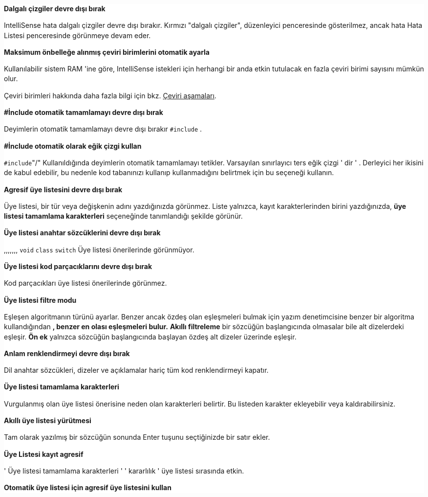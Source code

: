 **Dalgalı çizgiler devre dışı bırak**

IntelliSense hata dalgalı çizgiler devre dışı bırakır. Kırmızı "dalgalı çizgiler", düzenleyici penceresinde gösterilmez, ancak hata Hata Listesi penceresinde görünmeye devam eder.

**Maksimum önbelleğe alınmış çeviri birimlerini otomatik ayarla**

Kullanılabilir sistem RAM 'ine göre, IntelliSense istekleri için herhangi bir anda etkin tutulacak en fazla çeviri birimi sayısını mümkün olur.

Çeviri birimleri hakkında daha fazla bilgi için bkz. [Çeviri aşamaları](/cpp/preprocessor/phases-of-translation).

**#İnclude otomatik tamamlamayı devre dışı bırak**

Deyimlerin otomatik tamamlamayı devre dışı bırakır `#include` .

**#İnclude otomatik olarak eğik çizgi kullan**

`#include`"/" Kullanıldığında deyimlerin otomatik tamamlamayı tetikler. Varsayılan sınırlayıcı ters eğik çizgi ' dir \' . Derleyici her ikisini de kabul edebilir, bu nedenle kod tabanınızı kullanıp kullanmadığını belirtmek için bu seçeneği kullanın.

**Agresif üye listesini devre dışı bırak**

Üye listesi, bir tür veya değişkenin adını yazdığınızda görünmez. Liste yalnızca, kayıt karakterlerinden birini yazdığınızda, **üye listesi tamamlama karakterleri** seçeneğinde tanımlandığı şekilde görünür.

**Üye listesi anahtar sözcüklerini devre dışı bırak**

,,,,,,, `void` `class` `switch` Üye listesi önerilerinde görünmüyor.

**Üye listesi kod parçacıklarını devre dışı bırak**

Kod parçacıkları üye listesi önerilerinde görünmez.

**Üye listesi filtre modu**

Eşleşen algoritmanın türünü ayarlar. Benzer ancak özdeş olan eşleşmeleri bulmak için yazım denetimcisine benzer bir algoritma kullandığından **, benzer en olası eşleşmeleri bulur.** **Akıllı filtreleme** bir sözcüğün başlangıcında olmasalar bile alt dizelerdeki eşleşir. **Ön ek** yalnızca sözcüğün başlangıcında başlayan özdeş alt dizeler üzerinde eşleşir.

**Anlam renklendirmeyi devre dışı bırak**

Dil anahtar sözcükleri, dizeler ve açıklamalar hariç tüm kod renklendirmeyi kapatır.

**Üye listesi tamamlama karakterleri**

Vurgulanmış olan üye listesi önerisine neden olan karakterleri belirtir. Bu listeden karakter ekleyebilir veya kaldırabilirsiniz.

**Akıllı üye listesi yürütmesi**

Tam olarak yazılmış bir sözcüğün sonunda Enter tuşunu seçtiğinizde bir satır ekler.

**Üye Listesi kayıt agresif**

' Üye listesi tamamlama karakterleri ' ' kararlılık ' üye listesi sırasında etkin.

**Otomatik üye listesi için agresif üye listesini kullan**

